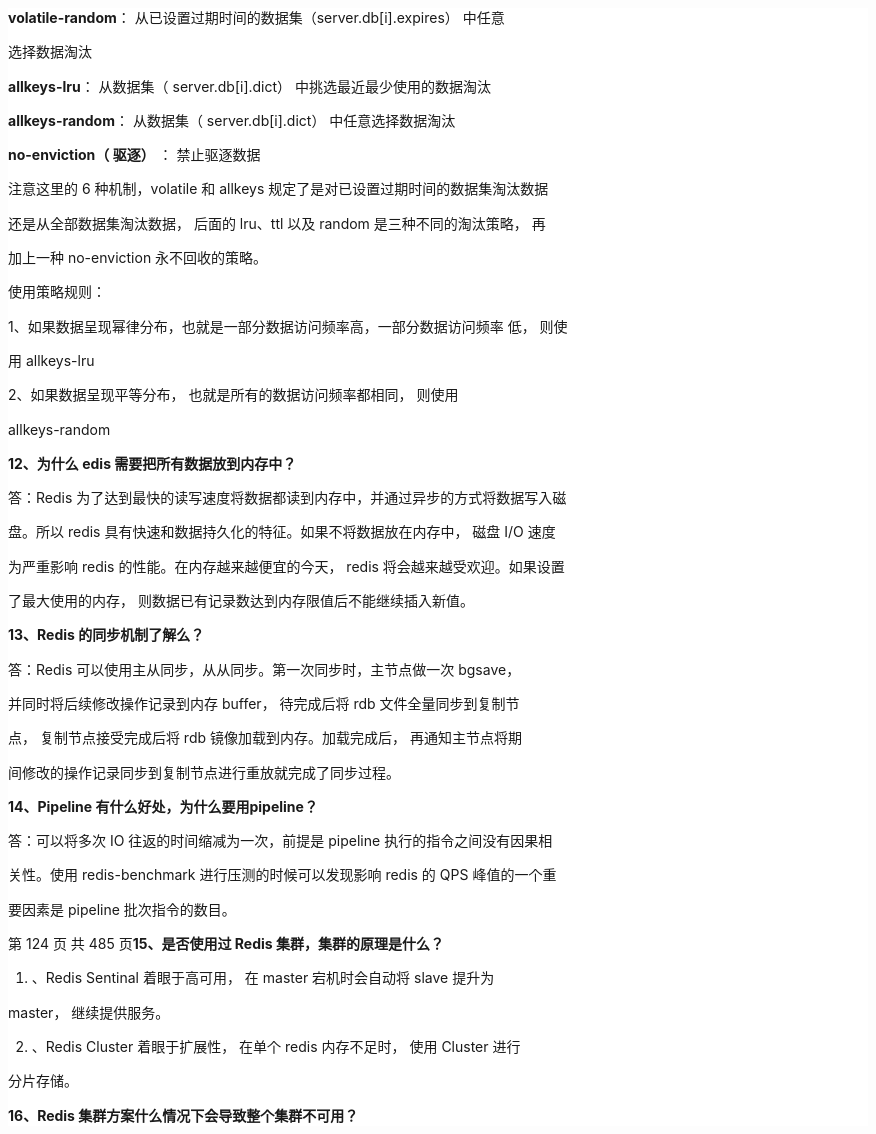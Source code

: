 **volatile-random**： 从已设置过期时间的数据集（server.db[i].expires） 中任意 

选择数据淘汰 

**allkeys-lru**： 从数据集（ server.db[i].dict） 中挑选最近最少使用的数据淘汰 

**allkeys-random**： 从数据集（ server.db[i].dict） 中任意选择数据淘汰 

**no-enviction（ 驱逐）** ： 禁止驱逐数据 

注意这里的 6 种机制，volatile 和 allkeys 规定了是对已设置过期时间的数据集淘汰数据 

还是从全部数据集淘汰数据， 后面的 lru、ttl 以及 random 是三种不同的淘汰策略， 再 

加上一种 no-enviction 永不回收的策略。 

使用策略规则： 

1、如果数据呈现幂律分布，也就是一部分数据访问频率高，一部分数据访问频率 低， 则使 

用 allkeys-lru 

2、如果数据呈现平等分布， 也就是所有的数据访问频率都相同， 则使用 

allkeys-random 

**12、为什么 edis 需要把所有数据放到内存中？** 

答：Redis 为了达到最快的读写速度将数据都读到内存中，并通过异步的方式将数据写入磁 

盘。所以 redis 具有快速和数据持久化的特征。如果不将数据放在内存中， 磁盘 I/O 速度 

为严重影响 redis 的性能。在内存越来越便宜的今天， redis 将会越来越受欢迎。如果设置 

了最大使用的内存， 则数据已有记录数达到内存限值后不能继续插入新值。 

**13、Redis 的同步机制了解么？** 

答：Redis 可以使用主从同步，从从同步。第一次同步时，主节点做一次 bgsave， 

并同时将后续修改操作记录到内存 buffer， 待完成后将 rdb 文件全量同步到复制节 

点， 复制节点接受完成后将 rdb 镜像加载到内存。加载完成后， 再通知主节点将期 

间修改的操作记录同步到复制节点进行重放就完成了同步过程。 

**14、Pipeline 有什么好处，为什么要用pipeline？** 

答：可以将多次 IO 往返的时间缩减为一次，前提是 pipeline 执行的指令之间没有因果相 

关性。使用 redis-benchmark 进行压测的时候可以发现影响 redis 的 QPS 峰值的一个重 

要因素是 pipeline 批次指令的数目。

第 124 页 共 485 页**15、是否使用过 Redis 集群，集群的原理是什么？** 

1) 、Redis Sentinal 着眼于高可用， 在 master 宕机时会自动将 slave 提升为 

master， 继续提供服务。 

2) 、Redis Cluster 着眼于扩展性， 在单个 redis 内存不足时， 使用 Cluster 进行 

分片存储。 

**16、Redis 集群方案什么情况下会导致整个集群不可用？** 
